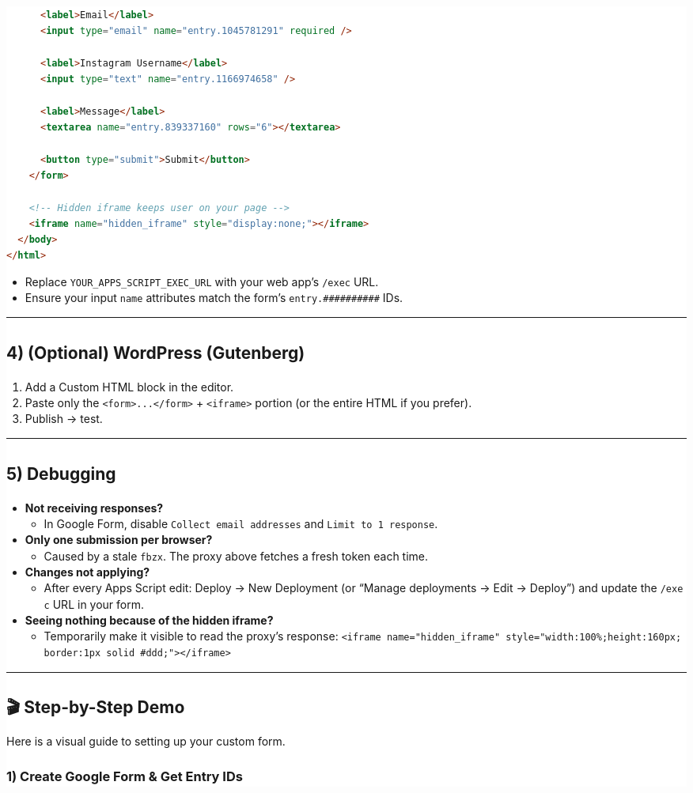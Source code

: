 ```html
      <label>Email</label>
      <input type="email" name="entry.1045781291" required />

      <label>Instagram Username</label>
      <input type="text" name="entry.1166974658" />

      <label>Message</label>
      <textarea name="entry.839337160" rows="6"></textarea>

      <button type="submit">Submit</button>
    </form>

    <!-- Hidden iframe keeps user on your page -->
    <iframe name="hidden_iframe" style="display:none;"></iframe>
  </body>
</html>
```

- Replace `YOUR_APPS_SCRIPT_EXEC_URL` with your web app’s `/exec` URL.
- Ensure your input `name` attributes match the form’s `entry.##########` IDs.

---

## 4) (Optional) WordPress (Gutenberg)

1. Add a Custom HTML block in the editor.
2. Paste only the `<form>...</form>` + `<iframe>` portion (or the entire HTML if you prefer).
3. Publish → test.

---

## 5) Debugging

- **Not receiving responses?**
  - In Google Form, disable `Collect email addresses` and `Limit to 1 response`.
- **Only one submission per browser?**
  - Caused by a stale `fbzx`. The proxy above fetches a fresh token each time.
- **Changes not applying?**
  - After every Apps Script edit: Deploy → New Deployment (or “Manage deployments → Edit → Deploy”) and update the `/exec` URL in your form.
- **Seeing nothing because of the hidden iframe?**
  - Temporarily make it visible to read the proxy’s response:
    `<iframe name="hidden_iframe" style="width:100%;height:160px;border:1px solid #ddd;"></iframe>`

---

## 🎬 Step-by-Step Demo

Here is a visual guide to setting up your custom form.

### 1) Create Google Form & Get Entry IDs
